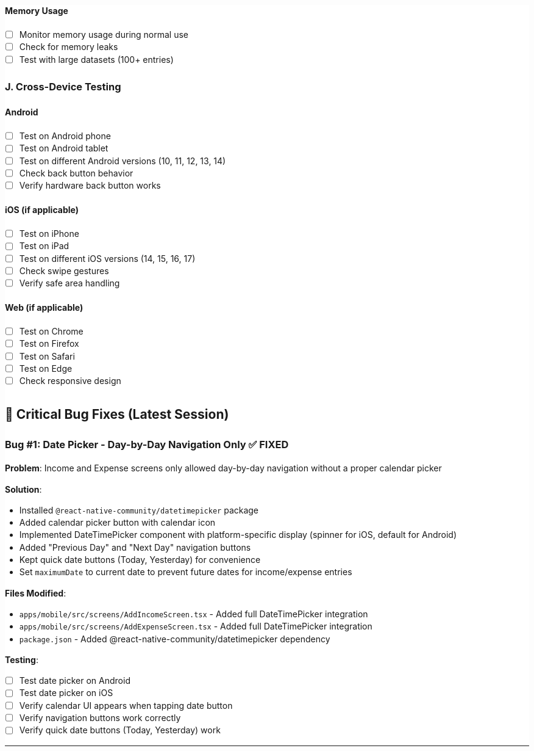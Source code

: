 #### Memory Usage
- [ ] Monitor memory usage during normal use
- [ ] Check for memory leaks
- [ ] Test with large datasets (100+ entries)

### J. Cross-Device Testing

#### Android
- [ ] Test on Android phone
- [ ] Test on Android tablet
- [ ] Test on different Android versions (10, 11, 12, 13, 14)
- [ ] Check back button behavior
- [ ] Verify hardware back button works

#### iOS (if applicable)
- [ ] Test on iPhone
- [ ] Test on iPad
- [ ] Test on different iOS versions (14, 15, 16, 17)
- [ ] Check swipe gestures
- [ ] Verify safe area handling

#### Web (if applicable)
- [ ] Test on Chrome
- [ ] Test on Firefox
- [ ] Test on Safari
- [ ] Test on Edge
- [ ] Check responsive design

## 🐛 Critical Bug Fixes (Latest Session)

### Bug #1: Date Picker - Day-by-Day Navigation Only ✅ FIXED
**Problem**: Income and Expense screens only allowed day-by-day navigation without a proper calendar picker

**Solution**:
- Installed `@react-native-community/datetimepicker` package
- Added calendar picker button with calendar icon
- Implemented DateTimePicker component with platform-specific display (spinner for iOS, default for Android)
- Added "Previous Day" and "Next Day" navigation buttons
- Kept quick date buttons (Today, Yesterday) for convenience
- Set `maximumDate` to current date to prevent future dates for income/expense entries

**Files Modified**:
- `apps/mobile/src/screens/AddIncomeScreen.tsx` - Added full DateTimePicker integration
- `apps/mobile/src/screens/AddExpenseScreen.tsx` - Added full DateTimePicker integration
- `package.json` - Added @react-native-community/datetimepicker dependency

**Testing**:
- [ ] Test date picker on Android
- [ ] Test date picker on iOS
- [ ] Verify calendar UI appears when tapping date button
- [ ] Verify navigation buttons work correctly
- [ ] Verify quick date buttons (Today, Yesterday) work

---